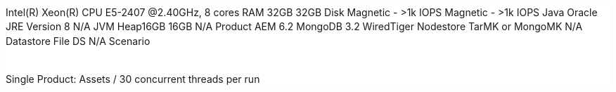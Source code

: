    <td>Intel(R) Xeon(R) CPU E5-2407 @2.40GHz, 8 cores</td> 
   <td> </td> 
  </tr> 
  <tr> 
   <td>RAM</td> 
   <td>32GB</td> 
   <td>32GB</td> 
   <td> </td> 
  </tr> 
  <tr> 
   <td>Disk</td> 
   <td>Magnetic - &gt;1k IOPS</td> 
   <td>Magnetic - &gt;1k IOPS</td> 
   <td> </td> 
  </tr> 
  <tr> 
   <td>Java</td> 
   <td>Oracle JRE Version 8</td> 
   <td>N/A</td> 
   <td> </td> 
  </tr> 
  <tr> 
   <td>JVM Heap16GB</td> 
   <td>16GB</td> 
   <td>N/A</td> 
   <td> </td> 
  </tr> 
  <tr> 
   <td>Product </td> 
   <td>AEM 6.2</td> 
   <td>MongoDB 3.2 WiredTiger</td> 
   <td> </td> 
  </tr> 
  <tr> 
   <td>Nodestore</td> 
   <td>TarMK or MongoMK</td> 
   <td>N/A</td> 
   <td> </td> 
  </tr> 
  <tr> 
   <td>Datastore</td> 
   <td>File DS </td> 
   <td>N/A</td> 
   <td> </td> 
  </tr> 
  <tr> 
   <td>Scenario</td> 
   <td colspan="2" width="462"><p><br /> Single Product: Assets / 30 concurrent threads per run</p> </td> 
   <td width="462"> </td> 
  </tr> 
 </tbody> 
</table>
